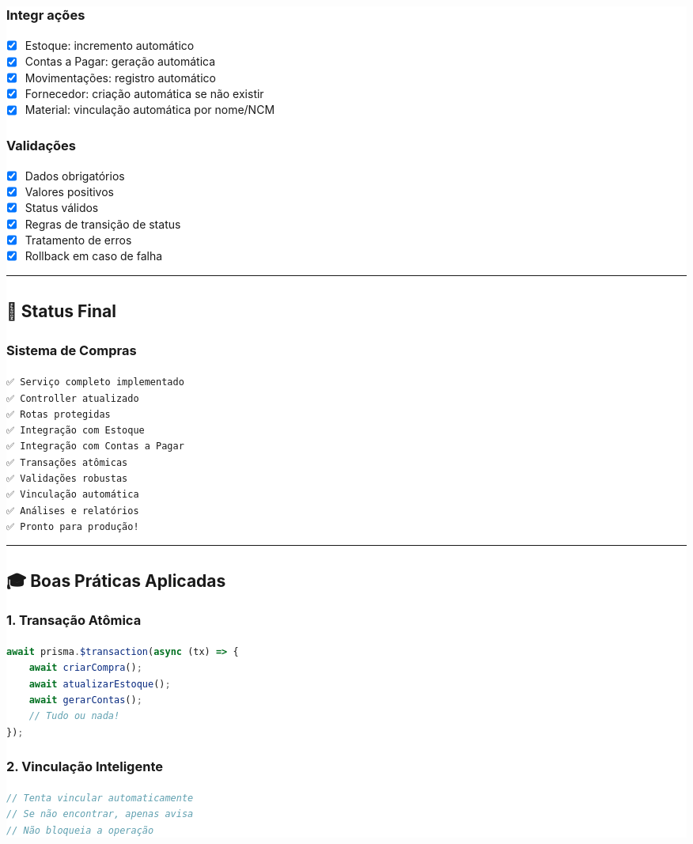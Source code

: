 ### Integr ações
- [x] Estoque: incremento automático
- [x] Contas a Pagar: geração automática
- [x] Movimentações: registro automático
- [x] Fornecedor: criação automática se não existir
- [x] Material: vinculação automática por nome/NCM

### Validações
- [x] Dados obrigatórios
- [x] Valores positivos
- [x] Status válidos
- [x] Regras de transição de status
- [x] Tratamento de erros
- [x] Rollback em caso de falha

---

## 🚀 Status Final

### Sistema de Compras

```
✅ Serviço completo implementado
✅ Controller atualizado
✅ Rotas protegidas
✅ Integração com Estoque
✅ Integração com Contas a Pagar
✅ Transações atômicas
✅ Validações robustas
✅ Vinculação automática
✅ Análises e relatórios
✅ Pronto para produção!
```

---

## 🎓 Boas Práticas Aplicadas

### 1. Transação Atômica
```typescript
await prisma.$transaction(async (tx) => {
    await criarCompra();
    await atualizarEstoque();
    await gerarContas();
    // Tudo ou nada!
});
```

### 2. Vinculação Inteligente
```typescript
// Tenta vincular automaticamente
// Se não encontrar, apenas avisa
// Não bloqueia a operação
```
